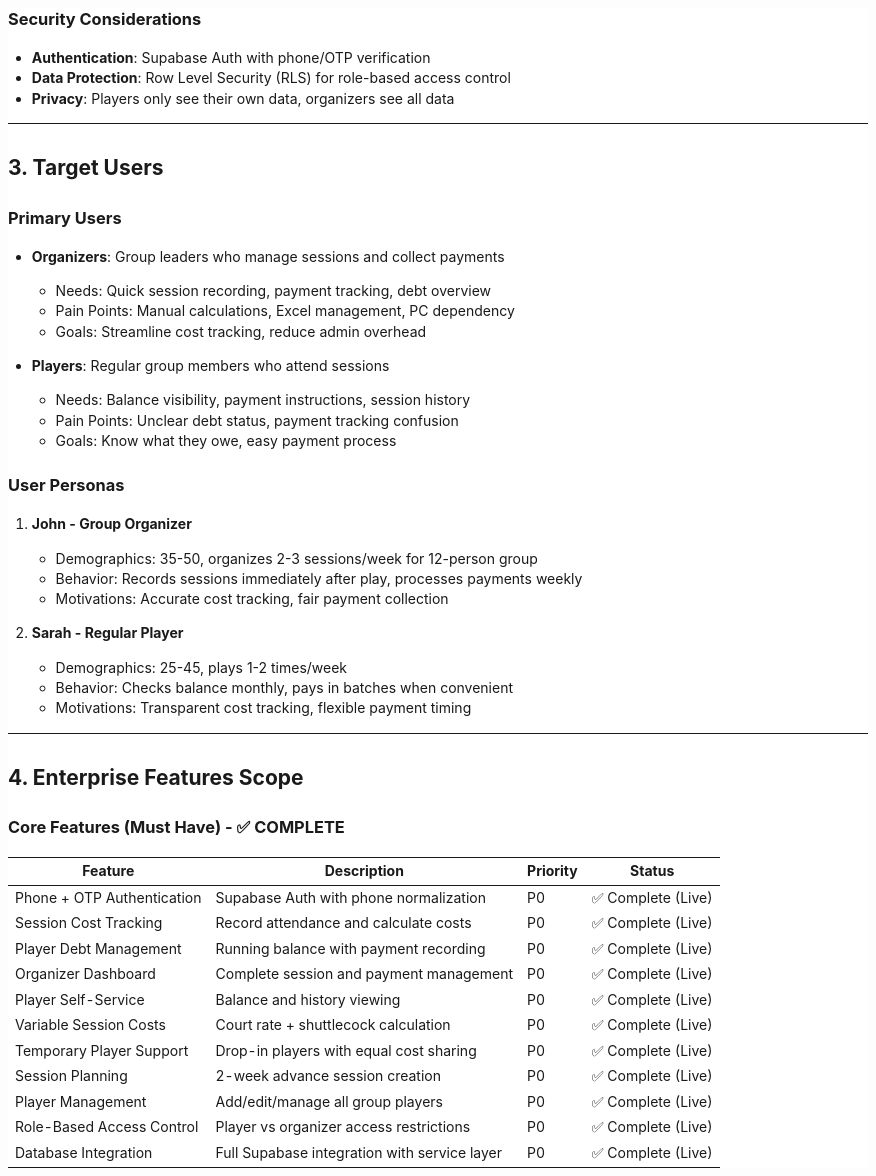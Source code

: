 ### Security Considerations
- **Authentication**: Supabase Auth with phone/OTP verification
- **Data Protection**: Row Level Security (RLS) for role-based access control
- **Privacy**: Players only see their own data, organizers see all data

---

## 3. Target Users

### Primary Users
- **Organizers**: Group leaders who manage sessions and collect payments
  - Needs: Quick session recording, payment tracking, debt overview
  - Pain Points: Manual calculations, Excel management, PC dependency
  - Goals: Streamline cost tracking, reduce admin overhead

- **Players**: Regular group members who attend sessions
  - Needs: Balance visibility, payment instructions, session history
  - Pain Points: Unclear debt status, payment tracking confusion
  - Goals: Know what they owe, easy payment process

### User Personas
1. **John - Group Organizer**
   - Demographics: 35-50, organizes 2-3 sessions/week for 12-person group
   - Behavior: Records sessions immediately after play, processes payments weekly
   - Motivations: Accurate cost tracking, fair payment collection

2. **Sarah - Regular Player**
   - Demographics: 25-45, plays 1-2 times/week
   - Behavior: Checks balance monthly, pays in batches when convenient
   - Motivations: Transparent cost tracking, flexible payment timing

---

## 4. Enterprise Features Scope

### Core Features (Must Have) - ✅ **COMPLETE**
| Feature | Description | Priority | Status |
|---------|-------------|----------|--------|
| Phone + OTP Authentication | Supabase Auth with phone normalization | P0 | ✅ Complete (Live) |
| Session Cost Tracking | Record attendance and calculate costs | P0 | ✅ Complete (Live) |
| Player Debt Management | Running balance with payment recording | P0 | ✅ Complete (Live) |
| Organizer Dashboard | Complete session and payment management | P0 | ✅ Complete (Live) |
| Player Self-Service | Balance and history viewing | P0 | ✅ Complete (Live) |
| Variable Session Costs | Court rate + shuttlecock calculation | P0 | ✅ Complete (Live) |
| Temporary Player Support | Drop-in players with equal cost sharing | P0 | ✅ Complete (Live) |
| Session Planning | 2-week advance session creation | P0 | ✅ Complete (Live) |
| Player Management | Add/edit/manage all group players | P0 | ✅ Complete (Live) |
| Role-Based Access Control | Player vs organizer access restrictions | P0 | ✅ Complete (Live) |
| Database Integration | Full Supabase integration with service layer | P0 | ✅ Complete (Live) |
